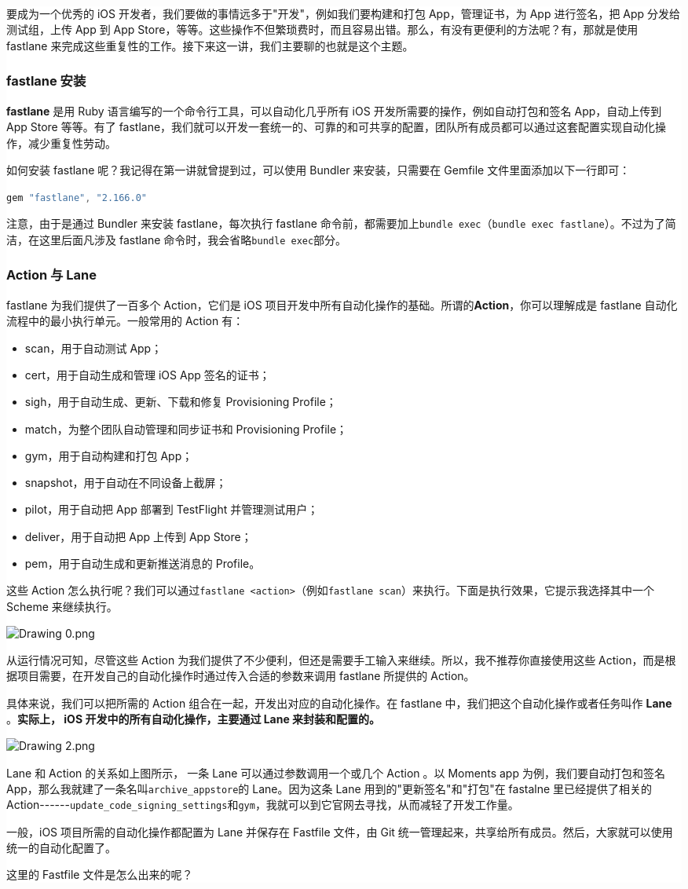 要成为一个优秀的 iOS 开发者，我们要做的事情远多于"开发"，例如我们要构建和打包 App，管理证书，为 App 进行签名，把 App 分发给测试组，上传 App 到 App Store，等等。这些操作不但繁琐费时，而且容易出错。那么，有没有更便利的方法呢？有，那就是使用 fastlane 来完成这些重复性的工作。接下来这一讲，我们主要聊的也就是这个主题。

### fastlane 安装

**fastlane** 是用 Ruby 语言编写的一个命令行工具，可以自动化几乎所有 iOS 开发所需要的操作，例如自动打包和签名 App，自动上传到 App Store 等等。有了 fastlane，我们就可以开发一套统一的、可靠的和可共享的配置，团队所有成员都可以通过这套配置实现自动化操作，减少重复性劳动。

如何安装 fastlane 呢？我记得在第一讲就曾提到过，可以使用 Bundler 来安装，只需要在 Gemfile 文件里面添加以下一行即可：

```java
gem "fastlane", "2.166.0"
```

注意，由于是通过 Bundler 来安装 fastlane，每次执行 fastlane 命令前，都需要加上`bundle exec`（`bundle exec fastlane`）。不过为了简洁，在这里后面凡涉及 fastlane 命令时，我会省略`bundle exec`部分。

### Action 与 Lane

fastlane 为我们提供了一百多个 Action，它们是 iOS 项目开发中所有自动化操作的基础。所谓的**Action**，你可以理解成是 fastlane 自动化流程中的最小执行单元。一般常用的 Action 有：

* scan，用于自动测试 App；

* cert，用于自动生成和管理 iOS App 签名的证书；

* sigh，用于自动生成、更新、下载和修复 Provisioning Profile；

* match，为整个团队自动管理和同步证书和 Provisioning Profile；

* gym，用于自动构建和打包 App；

* snapshot，用于自动在不同设备上截屏；

* pilot，用于自动把 App 部署到 TestFlight 并管理测试用户；

* deliver，用于自动把 App 上传到 App Store；

* pem，用于自动生成和更新推送消息的 Profile。

这些 Action 怎么执行呢？我们可以通过`fastlane <action>`（例如`fastlane scan`）来执行。下面是执行效果，它提示我选择其中一个 Scheme 来继续执行。

<Image alt="Drawing 0.png" src="https://s0.lgstatic.com/i/image6/M00/16/10/CioPOWBF-DaAV56WAAR8Ne2bQ4c230.png"/>

从运行情况可知，尽管这些 Action 为我们提供了不少便利，但还是需要手工输入来继续。所以，我不推荐你直接使用这些 Action，而是根据项目需要，在开发自己的自动化操作时通过传入合适的参数来调用 fastlane 所提供的 Action。

具体来说，我们可以把所需的 Action 组合在一起，开发出对应的自动化操作。在 fastlane 中，我们把这个自动化操作或者任务叫作 **Lane** 。**实际上， iOS 开发中的所有自动化操作，主要通过 Lane 来封装和配置的。**

<Image alt="Drawing 2.png" src="https://s0.lgstatic.com/i/image6/M00/16/10/CioPOWBF-EqACKcpAAC6PT8Ghi4740.png"/>

Lane 和 Action 的关系如上图所示， 一条 Lane 可以通过参数调用一个或几个 Action 。以 Moments app 为例，我们要自动打包和签名 App，那么我就建了一条名叫`archive_appstore`的 Lane。因为这条 Lane 用到的"更新签名"和"打包"在 fastalne 里已经提供了相关的 Action------`update_code_signing_settings`和`gym`，我就可以到它官网去寻找，从而减轻了开发工作量。

一般，iOS 项目所需的自动化操作都配置为 Lane 并保存在 Fastfile 文件，由 Git 统一管理起来，共享给所有成员。然后，大家就可以使用统一的自动化配置了。

这里的 Fastfile 文件是怎么出来的呢？
